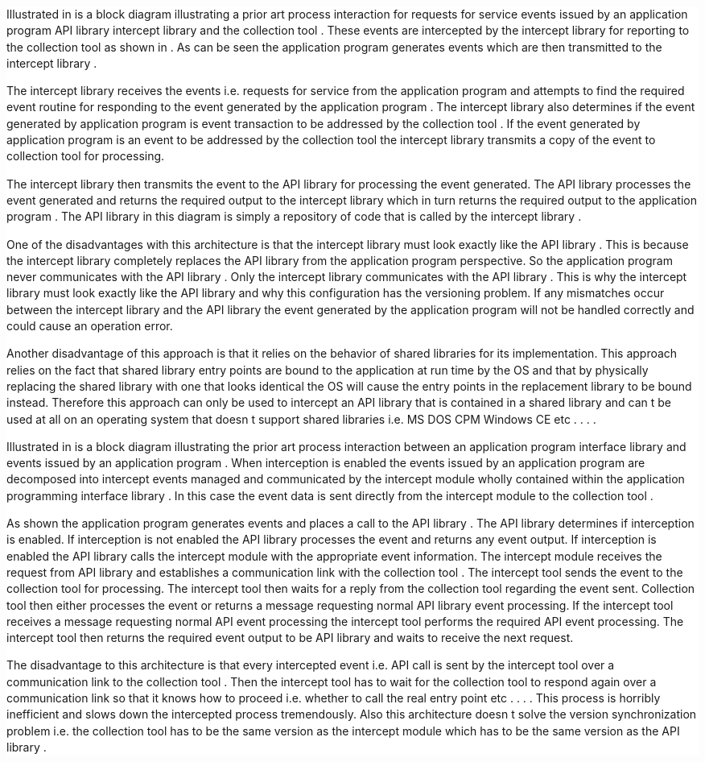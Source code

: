 Illustrated in is a block diagram illustrating a prior art process interaction for requests for service events issued by an application program API library intercept library and the collection tool . These events are intercepted by the intercept library for reporting to the collection tool as shown in . As can be seen the application program generates events which are then transmitted to the intercept library .

The intercept library receives the events i.e. requests for service from the application program and attempts to find the required event routine for responding to the event generated by the application program . The intercept library also determines if the event generated by application program is event transaction to be addressed by the collection tool . If the event generated by application program is an event to be addressed by the collection tool the intercept library transmits a copy of the event to collection tool for processing.

The intercept library then transmits the event to the API library for processing the event generated. The API library processes the event generated and returns the required output to the intercept library which in turn returns the required output to the application program . The API library in this diagram is simply a repository of code that is called by the intercept library .

One of the disadvantages with this architecture is that the intercept library must look exactly like the API library . This is because the intercept library completely replaces the API library from the application program perspective. So the application program never communicates with the API library . Only the intercept library communicates with the API library . This is why the intercept library must look exactly like the API library and why this configuration has the versioning problem. If any mismatches occur between the intercept library and the API library the event generated by the application program will not be handled correctly and could cause an operation error.

Another disadvantage of this approach is that it relies on the behavior of shared libraries for its implementation. This approach relies on the fact that shared library entry points are bound to the application at run time by the OS and that by physically replacing the shared library with one that looks identical the OS will cause the entry points in the replacement library to be bound instead. Therefore this approach can only be used to intercept an API library that is contained in a shared library and can t be used at all on an operating system that doesn t support shared libraries i.e. MS DOS CPM Windows CE etc . . . .

Illustrated in is a block diagram illustrating the prior art process interaction between an application program interface library and events issued by an application program . When interception is enabled the events issued by an application program are decomposed into intercept events managed and communicated by the intercept module wholly contained within the application programming interface library . In this case the event data is sent directly from the intercept module to the collection tool .

As shown the application program generates events and places a call to the API library . The API library determines if interception is enabled. If interception is not enabled the API library processes the event and returns any event output. If interception is enabled the API library calls the intercept module with the appropriate event information. The intercept module receives the request from API library and establishes a communication link with the collection tool . The intercept tool sends the event to the collection tool for processing. The intercept tool then waits for a reply from the collection tool regarding the event sent. Collection tool then either processes the event or returns a message requesting normal API library event processing. If the intercept tool receives a message requesting normal API event processing the intercept tool performs the required API event processing. The intercept tool then returns the required event output to be API library and waits to receive the next request.

The disadvantage to this architecture is that every intercepted event i.e. API call is sent by the intercept tool over a communication link to the collection tool . Then the intercept tool has to wait for the collection tool to respond again over a communication link so that it knows how to proceed i.e. whether to call the real entry point etc . . . . This process is horribly inefficient and slows down the intercepted process tremendously. Also this architecture doesn t solve the version synchronization problem i.e. the collection tool has to be the same version as the intercept module which has to be the same version as the API library .

